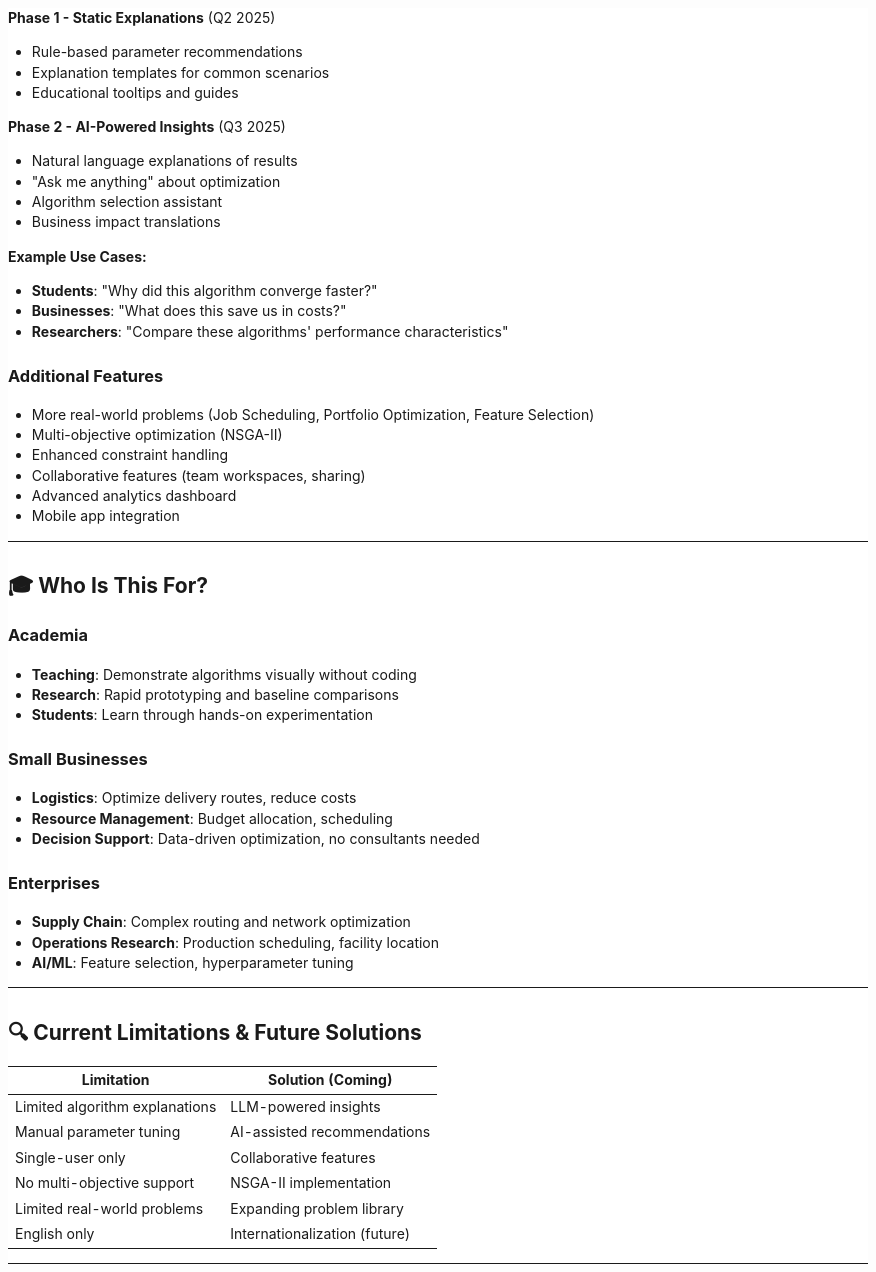 **Phase 1 - Static Explanations** (Q2 2025)
- Rule-based parameter recommendations
- Explanation templates for common scenarios
- Educational tooltips and guides

**Phase 2 - AI-Powered Insights** (Q3 2025)
- Natural language explanations of results
- "Ask me anything" about optimization
- Algorithm selection assistant
- Business impact translations

**Example Use Cases:**
- **Students**: "Why did this algorithm converge faster?"
- **Businesses**: "What does this save us in costs?"
- **Researchers**: "Compare these algorithms' performance characteristics"

### Additional Features
- More real-world problems (Job Scheduling, Portfolio Optimization, Feature Selection)
- Multi-objective optimization (NSGA-II)
- Enhanced constraint handling
- Collaborative features (team workspaces, sharing)
- Advanced analytics dashboard
- Mobile app integration

---

## 🎓 Who Is This For?

### Academia
- **Teaching**: Demonstrate algorithms visually without coding
- **Research**: Rapid prototyping and baseline comparisons
- **Students**: Learn through hands-on experimentation

### Small Businesses
- **Logistics**: Optimize delivery routes, reduce costs
- **Resource Management**: Budget allocation, scheduling
- **Decision Support**: Data-driven optimization, no consultants needed

### Enterprises
- **Supply Chain**: Complex routing and network optimization
- **Operations Research**: Production scheduling, facility location
- **AI/ML**: Feature selection, hyperparameter tuning

---

## 🔍 Current Limitations & Future Solutions

| Limitation | Solution (Coming) |
|------------|-------------------|
| Limited algorithm explanations | LLM-powered insights |
| Manual parameter tuning | AI-assisted recommendations |
| Single-user only | Collaborative features |
| No multi-objective support | NSGA-II implementation |
| Limited real-world problems | Expanding problem library |
| English only | Internationalization (future) |

---